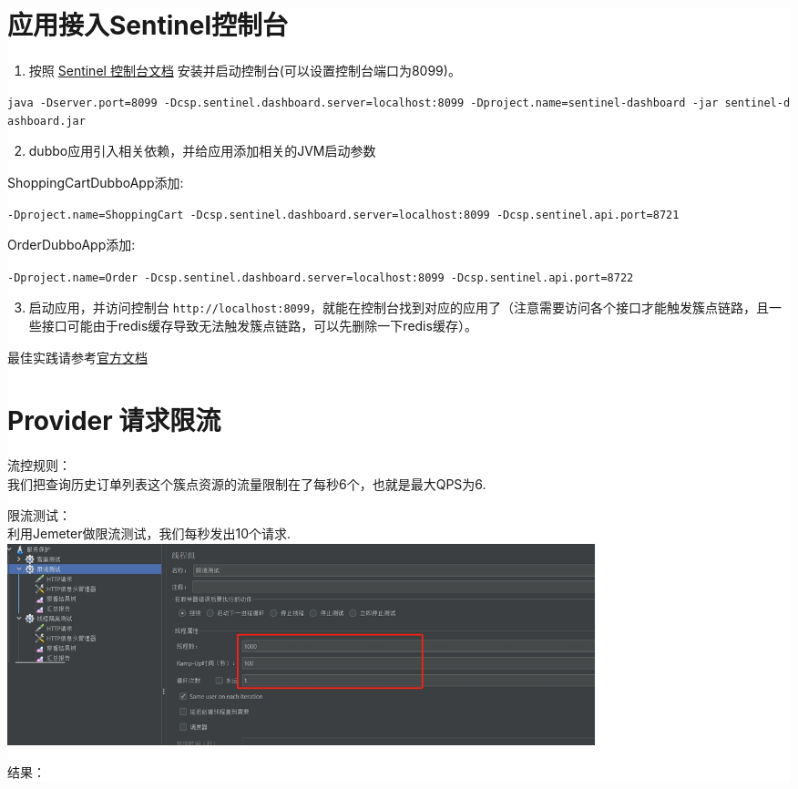 # 应用接入Sentinel控制台

1. 按照 [Sentinel 控制台文档](https://github.com/alibaba/Sentinel/wiki/%E6%8E%A7%E5%88%B6%E5%8F%B0) 安装并启动控制台(可以设置控制台端口为8099)。
```
java -Dserver.port=8099 -Dcsp.sentinel.dashboard.server=localhost:8099 -Dproject.name=sentinel-dashboard -jar sentinel-dashboard.jar
```

2. dubbo应用引入相关依赖，并给应用添加相关的JVM启动参数

ShoppingCartDubboApp添加:
```
-Dproject.name=ShoppingCart -Dcsp.sentinel.dashboard.server=localhost:8099 -Dcsp.sentinel.api.port=8721
```
OrderDubboApp添加:
```
-Dproject.name=Order -Dcsp.sentinel.dashboard.server=localhost:8099 -Dcsp.sentinel.api.port=8722
```
3. 启动应用，并访问控制台 `http://localhost:8099`，就能在控制台找到对应的应用了（注意需要访问各个接口才能触发簇点链路，且一些接口可能由于redis缓存导致无法触发簇点链路，可以先删除一下redis缓存）。

最佳实践请参考[官方文档](https://cn.dubbo.apache.org/zh-cn/overview/mannual/java-sdk/tasks/rate-limit/sentinel/)

# Provider 请求限流
流控规则：   
我们把查询历史订单列表这个簇点资源的流量限制在了每秒6个，也就是最大QPS为6.

限流测试：  
利用Jemeter做限流测试，我们每秒发出10个请求.<br>
<img src=img/限流Jmeter1.png width="75%" />

结果：<br>